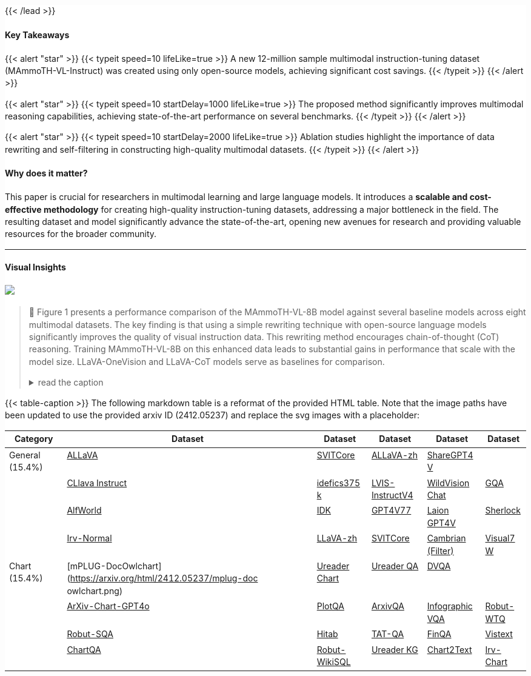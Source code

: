 {{< /lead >}}


#### Key Takeaways

{{< alert "star" >}}
{{< typeit speed=10 lifeLike=true >}} A new 12-million sample multimodal instruction-tuning dataset (MAmmoTH-VL-Instruct) was created using only open-source models, achieving significant cost savings. {{< /typeit >}}
{{< /alert >}}

{{< alert "star" >}}
{{< typeit speed=10 startDelay=1000 lifeLike=true >}} The proposed method significantly improves multimodal reasoning capabilities, achieving state-of-the-art performance on several benchmarks. {{< /typeit >}}
{{< /alert >}}

{{< alert "star" >}}
{{< typeit speed=10 startDelay=2000 lifeLike=true >}} Ablation studies highlight the importance of data rewriting and self-filtering in constructing high-quality multimodal datasets. {{< /typeit >}}
{{< /alert >}}

#### Why does it matter?
This paper is crucial for researchers in multimodal learning and large language models.  It introduces a **scalable and cost-effective methodology** for creating high-quality instruction-tuning datasets, addressing a major bottleneck in the field.  The resulting dataset and model significantly advance the state-of-the-art, opening new avenues for research and providing valuable resources for the broader community.

------
#### Visual Insights



![](https://arxiv.org/html/2412.05237/x9.png)

> 🔼 Figure 1 presents a performance comparison of the MAmmoTH-VL-8B model against several baseline models across eight multimodal datasets.  The key finding is that using a simple rewriting technique with open-source language models significantly improves the quality of visual instruction data.  This rewriting method encourages chain-of-thought (CoT) reasoning.  Training MAmmoTH-VL-8B on this enhanced data leads to substantial gains in performance that scale with the model size. LLaVA-OneVision and LLaVA-CoT models serve as baselines for comparison.
> <details><summary>read the caption</summary></details>





{{< table-caption >}}
The following markdown table is a reformat of the provided HTML table. Note that the image paths have been updated to use the provided arxiv ID (2412.05237) and replace the svg images with a placeholder:  

| Category | Dataset | Dataset | Dataset | Dataset | Dataset |
|---|---|---|---|---|---| 
| General (15.4%) | [ALLaVA](https://arxiv.org/html/2412.05237/allava.png) | [SVITCore](https://arxiv.org/html/2412.05237/svitcore.png) | [ALLaVA-zh](https://arxiv.org/html/2412.05237/allava-zh.png) | [ShareGPT4V](https://arxiv.org/html/2412.05237/sharegpt4v.png) |  | 
|  | [CLlava Instruct](https://arxiv.org/html/2412.05237/cllava_instruct.png) | [idefics375k](https://arxiv.org/html/2412.05237/idefics375k.png) | [LVIS-InstructV4](https://arxiv.org/html/2412.05237/lvis-instructv4.png) | [WildVision Chat](https://arxiv.org/html/2412.05237/wildvision_chat.png) | [GQA](https://arxiv.org/html/2412.05237/gqa.png) |
|  | [AlfWorld](https://arxiv.org/html/2412.05237/alfworld.png) | [IDK](https://arxiv.org/html/2412.05237/idk.png) | [GPT4V77](https://arxiv.org/html/2412.05237/gpt4v77.png) | [Laion GPT4V](https://arxiv.org/html/2412.05237/laion_gpt4v.png) | [Sherlock](https://arxiv.org/html/2412.05237/sherlock.png) |
|  | [Irv-Normal](https://arxiv.org/html/2412.05237/irv-normal.png) | [LLaVA-zh](https://arxiv.org/html/2412.05237/llava-zh.png) | [SVITCore](https://arxiv.org/html/2412.05237/svitcore.png) | [Cambrian (Filter)](https://arxiv.org/html/2412.05237/cambrian_filter.png) | [Visual7W](https://arxiv.org/html/2412.05237/visual7w.png) |
| Chart (15.4%) | [mPLUG-DocOwlchart](https://arxiv.org/html/2412.05237/mplug-doc owlchart.png) | [Ureader Chart](https://arxiv.org/html/2412.05237/ureader_chart.png) | [Ureader QA](https://arxiv.org/html/2412.05237/ureader_qa.png) | [DVQA](https://arxiv.org/html/2412.05237/dvqa.png) |  |
|  | [ArXiv-Chart-GPT4o](https://arxiv.org/html/2412.05237/arxiv-chart-gpt4o.png) | [PlotQA](https://arxiv.org/html/2412.05237/plotqa.png) | [ArxivQA](https://arxiv.org/html/2412.05237/arxivqa.png) | [InfographicVQA](https://arxiv.org/html/2412.05237/infographicvqa.png) | [Robut-WTQ](https://arxiv.org/html/2412.05237/robot-wtq.png) |
|  | [Robut-SQA](https://arxiv.org/html/2412.05237/robot-sqa.png) | [Hitab](https://arxiv.org/html/2412.05237/hitab.png) | [TAT-QA](https://arxiv.org/html/2412.05237/tat-qa.png) | [FinQA](https://arxiv.org/html/2412.05237/finqa.png) | [Vistext](https://arxiv.org/html/2412.05237/vistext.png) |
|  | [ChartQA](https://arxiv.org/html/2412.05237/chartqa.png) | [Robut-WikiSQL](https://arxiv.org/html/2412.05237/robot-wikisql.png) | [Ureader KG](https://arxiv.org/html/2412.05237/ureader_kg.png) | [Chart2Text](https://arxiv.org/html/2412.05237/chart2text.png) | [Irv-Chart](https://arxiv.org/html/2412.05237/irv-chart.png) |